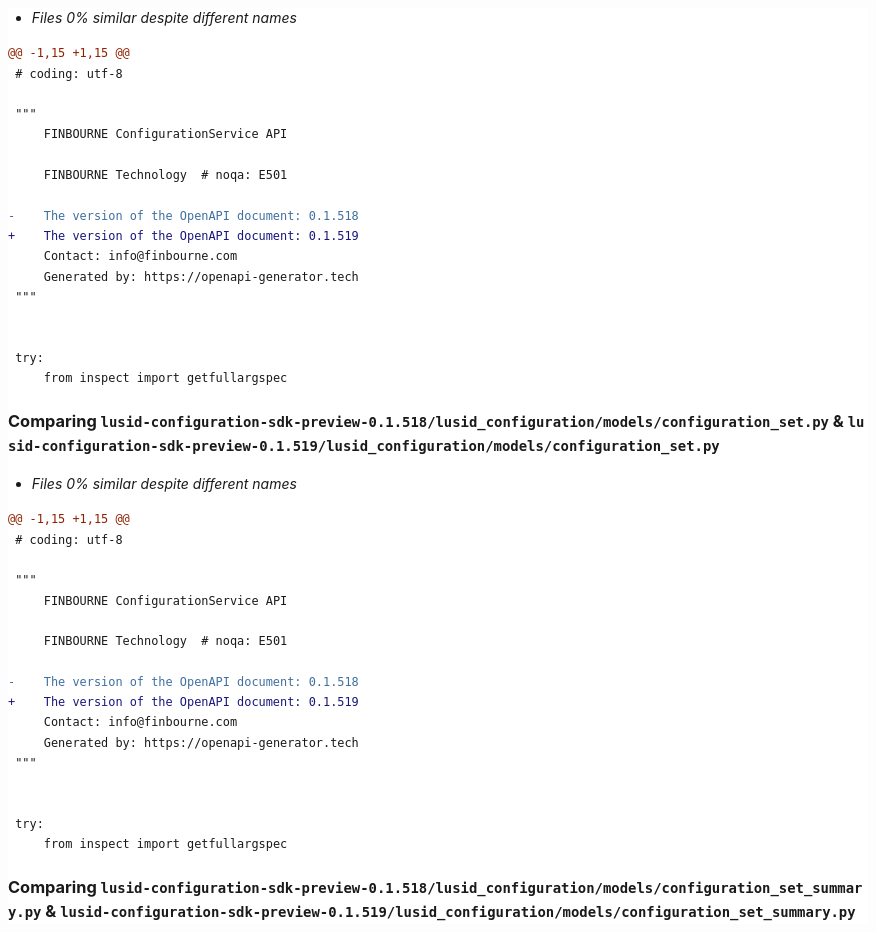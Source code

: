  * *Files 0% similar despite different names*

```diff
@@ -1,15 +1,15 @@
 # coding: utf-8
 
 """
     FINBOURNE ConfigurationService API
 
     FINBOURNE Technology  # noqa: E501
 
-    The version of the OpenAPI document: 0.1.518
+    The version of the OpenAPI document: 0.1.519
     Contact: info@finbourne.com
     Generated by: https://openapi-generator.tech
 """
 
 
 try:
     from inspect import getfullargspec
```

### Comparing `lusid-configuration-sdk-preview-0.1.518/lusid_configuration/models/configuration_set.py` & `lusid-configuration-sdk-preview-0.1.519/lusid_configuration/models/configuration_set.py`

 * *Files 0% similar despite different names*

```diff
@@ -1,15 +1,15 @@
 # coding: utf-8
 
 """
     FINBOURNE ConfigurationService API
 
     FINBOURNE Technology  # noqa: E501
 
-    The version of the OpenAPI document: 0.1.518
+    The version of the OpenAPI document: 0.1.519
     Contact: info@finbourne.com
     Generated by: https://openapi-generator.tech
 """
 
 
 try:
     from inspect import getfullargspec
```

### Comparing `lusid-configuration-sdk-preview-0.1.518/lusid_configuration/models/configuration_set_summary.py` & `lusid-configuration-sdk-preview-0.1.519/lusid_configuration/models/configuration_set_summary.py`
